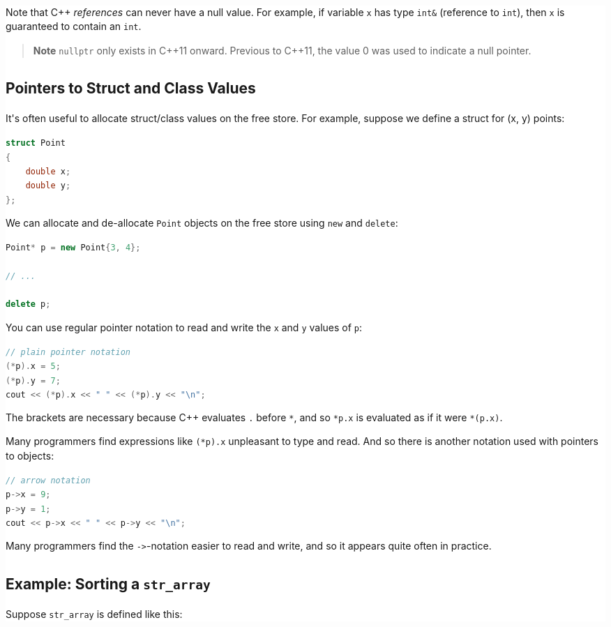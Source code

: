 Note that C++ *references* can never have a null value. For example, if variable `x` has type `int&` (reference to `int`), then `x` is guaranteed to contain an `int`.

> **Note** `nullptr` only exists in C++11 onward. Previous to C++11, the value 0 was used to indicate a null pointer.

## Pointers to Struct and Class Values
It's often useful to allocate struct/class values on the free store. For example, suppose we define a struct for (x, y) points:

```cpp
struct Point 
{
    double x;
    double y;
};
```

We can allocate and de-allocate `Point` objects on the free store using `new` and `delete`:

```cpp
Point* p = new Point{3, 4};

// ...

delete p;
```

You can use regular pointer notation to read and write the `x` and `y` values of `p`:

```cpp
// plain pointer notation
(*p).x = 5;
(*p).y = 7;
cout << (*p).x << " " << (*p).y << "\n";
```

The brackets are necessary because C++ evaluates `.` before `*`, and so `*p.x` is evaluated as if it were `*(p.x)`. 

Many programmers find expressions like `(*p).x` unpleasant to type and read. And so there is another notation used with pointers to objects:

```cpp
// arrow notation
p->x = 9;
p->y = 1;
cout << p->x << " " << p->y << "\n";
```

Many programmers find the `->`-notation easier to read and write, and so it appears quite often in practice.

## Example: Sorting a `str_array`
Suppose `str_array` is defined like this:
